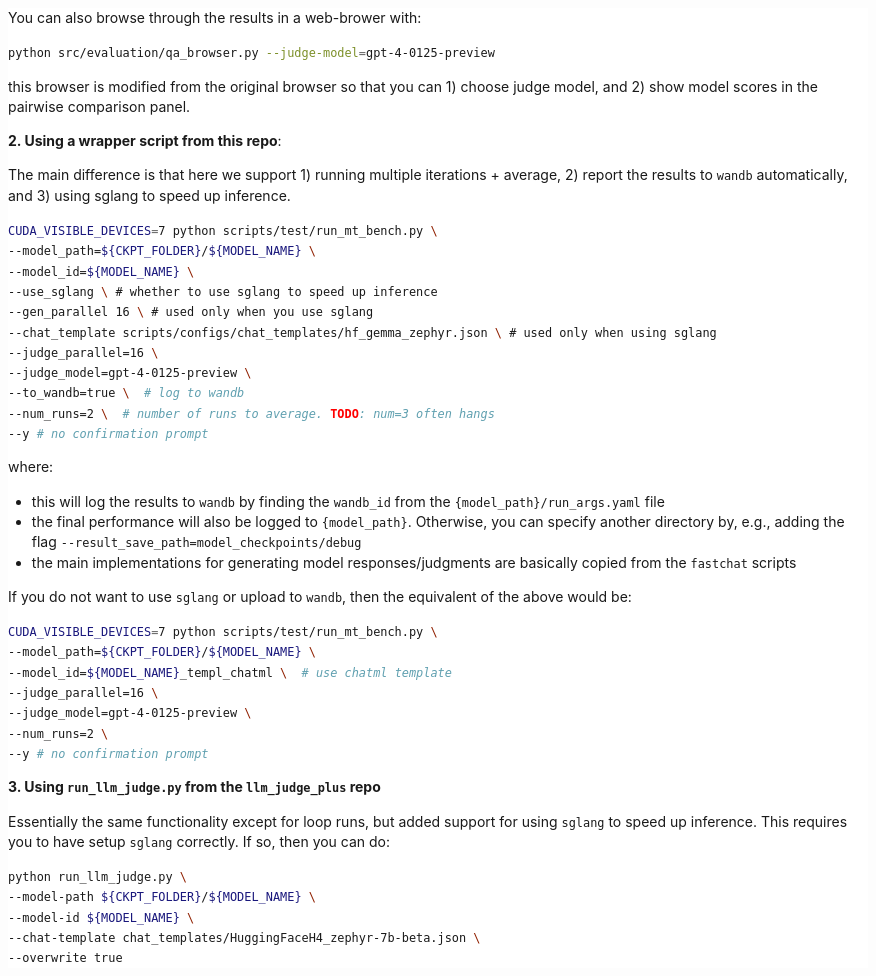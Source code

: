 You can also browse through the results in a web-brower with:
```bash
python src/evaluation/qa_browser.py --judge-model=gpt-4-0125-preview
```
this browser is modified from the original browser so that you can 1) choose judge model, and 2) show model scores in the pairwise comparison panel.

**2. Using a wrapper script from this repo**:

The main difference is that here we support 1) running multiple iterations + average, 2) report the results to `wandb` automatically, and 3) using sglang to speed up inference.

```bash
CUDA_VISIBLE_DEVICES=7 python scripts/test/run_mt_bench.py \
--model_path=${CKPT_FOLDER}/${MODEL_NAME} \
--model_id=${MODEL_NAME} \
--use_sglang \ # whether to use sglang to speed up inference
--gen_parallel 16 \ # used only when you use sglang
--chat_template scripts/configs/chat_templates/hf_gemma_zephyr.json \ # used only when using sglang
--judge_parallel=16 \
--judge_model=gpt-4-0125-preview \
--to_wandb=true \  # log to wandb
--num_runs=2 \  # number of runs to average. TODO: num=3 often hangs
--y # no confirmation prompt
```
where:
- this will log the results to `wandb` by finding the `wandb_id` from the `{model_path}/run_args.yaml` file
- the final performance will also be logged to `{model_path}`. Otherwise, you can specify another directory by, e.g., adding the flag `--result_save_path=model_checkpoints/debug`
- the main implementations for generating model responses/judgments are basically copied from the `fastchat` scripts


If you do not want to use `sglang` or upload to `wandb`, then the equivalent of the above would be:
```bash
CUDA_VISIBLE_DEVICES=7 python scripts/test/run_mt_bench.py \
--model_path=${CKPT_FOLDER}/${MODEL_NAME} \
--model_id=${MODEL_NAME}_templ_chatml \  # use chatml template
--judge_parallel=16 \
--judge_model=gpt-4-0125-preview \
--num_runs=2 \ 
--y # no confirmation prompt
```

**3. Using `run_llm_judge.py` from the `llm_judge_plus` repo**

Essentially the same functionality except for loop runs, but added support for using `sglang` to speed up inference. This requires you to have setup `sglang` correctly. If so, then you can do:

```bash
python run_llm_judge.py \
--model-path ${CKPT_FOLDER}/${MODEL_NAME} \
--model-id ${MODEL_NAME} \
--chat-template chat_templates/HuggingFaceH4_zephyr-7b-beta.json \
--overwrite true
```
